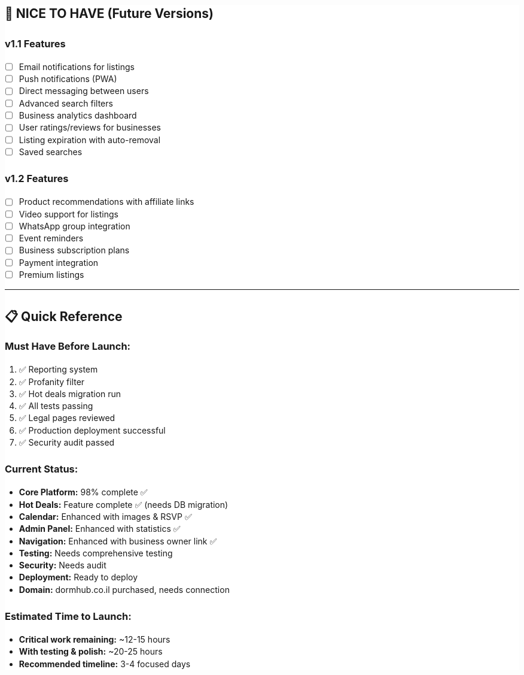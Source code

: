 
## 🌟 **NICE TO HAVE (Future Versions)**

### v1.1 Features
- [ ] Email notifications for listings
- [ ] Push notifications (PWA)
- [ ] Direct messaging between users
- [ ] Advanced search filters
- [ ] Business analytics dashboard
- [ ] User ratings/reviews for businesses
- [ ] Listing expiration with auto-removal
- [ ] Saved searches

### v1.2 Features
- [ ] Product recommendations with affiliate links
- [ ] Video support for listings
- [ ] WhatsApp group integration
- [ ] Event reminders
- [ ] Business subscription plans
- [ ] Payment integration
- [ ] Premium listings

---

## 📋 **Quick Reference**

### Must Have Before Launch:
1. ✅ Reporting system
2. ✅ Profanity filter
3. ✅ Hot deals migration run
4. ✅ All tests passing
5. ✅ Legal pages reviewed
6. ✅ Production deployment successful
7. ✅ Security audit passed

### Current Status:
- **Core Platform:** 98% complete ✅
- **Hot Deals:** Feature complete ✅ (needs DB migration)
- **Calendar:** Enhanced with images & RSVP ✅
- **Admin Panel:** Enhanced with statistics ✅
- **Navigation:** Enhanced with business owner link ✅
- **Testing:** Needs comprehensive testing
- **Security:** Needs audit
- **Deployment:** Ready to deploy
- **Domain:** dormhub.co.il purchased, needs connection

### Estimated Time to Launch:
- **Critical work remaining:** ~12-15 hours
- **With testing & polish:** ~20-25 hours
- **Recommended timeline:** 3-4 focused days
